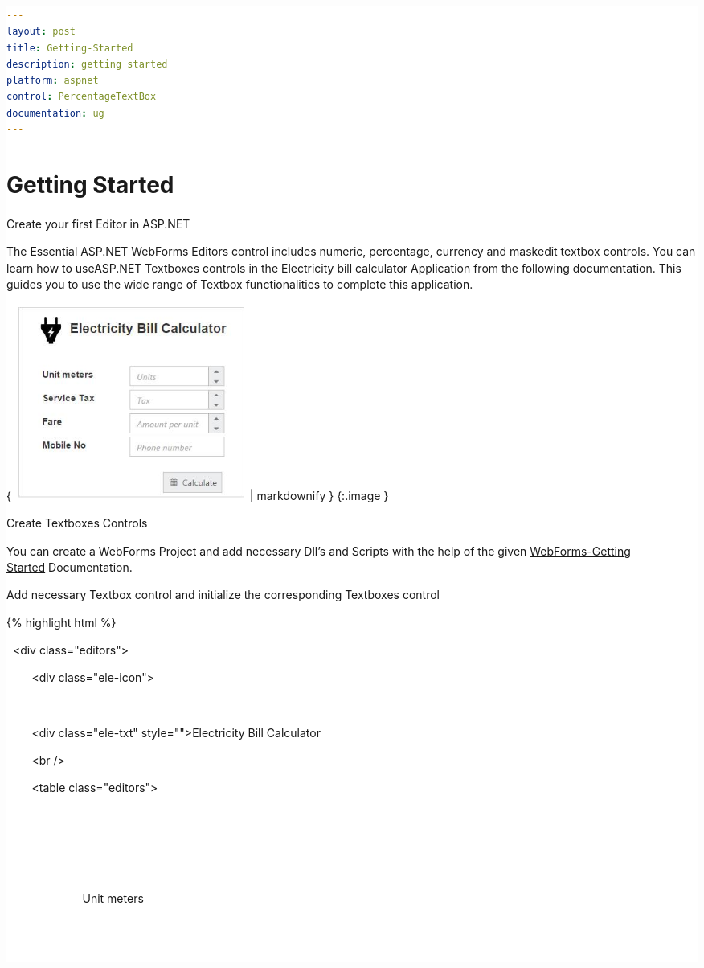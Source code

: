 ```yaml
---
layout: post
title: Getting-Started
description: getting started
platform: aspnet
control: PercentageTextBox
documentation: ug
---
```


# Getting Started

Create your first Editor in ASP.NET

The Essential ASP.NET WebForms Editors control includes numeric, percentage, currency and maskedit textbox controls. You can learn how to useASP.NET Textboxes controls in the Electricity bill calculator Application from the following documentation. This guides you to use the wide range of Textbox functionalities to complete this application.

{ ![](Getting-Started_images/Getting-Started_img1.png) | markdownify }
{:.image }


Create Textboxes Controls

You can create a WebForms Project and add necessary Dll’s and Scripts with the help of the given [WebForms-Getting Started](http://help.syncfusion.com/ug/js/Documents/gettingstartedwithmv.htm) Documentation.

Add necessary Textbox control and initialize the corresponding Textboxes control



{% highlight html %}

  <div class="editors">

        <div class="ele-icon">

        </div>

        <div class="ele-txt" style="">Electricity Bill Calculator</div>

        <br />

        <table class="editors">

            <tbody>

                <tr>

                    <td>

                        <label>Unit meters</label>

                    </td>

                    <td>
